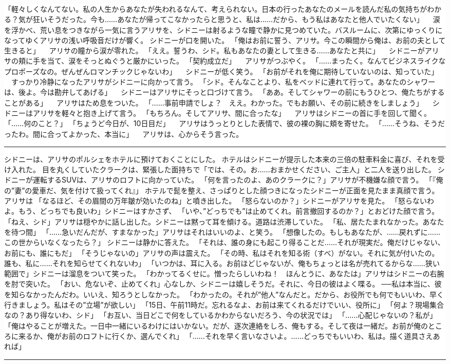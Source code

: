 「軽々しくなんてない。私の人生からあなたが失われるなんて、考えられない。日本の行ったあなたのメールを読んだ私の気持ちがわかる？気が狂いそうだった。今も……あなたが帰ってこなかったらと思うと、私は……だから、もう私はあなたと他人でいたくない」
　涙を浮かべ、荒い息をつきながら一気に言うアリサを、シドニーは射るような瞳で静かに見つめていた。バスルームに、次第にゆっくりになってゆくアリサの浅い呼吸音だけが響く。
シドニーが口を開いた。
「俺はお前に誓う、アリサ。今この瞬間から俺は、お前の夫として生きると」
　アリサの瞳から涙が零れた。
「ええ。誓うわ、シド。私もあなたの妻として生きる……あなたと共に」
　シドニーがアリサの頬に手を当て、涙をそっとぬぐうと厳かにいった。
「契約成立だ」
　アリサがつぶやく。
「……まったく。なんてビジネスライクなプロポーズなの。ぜんぜんロマンチックじゃないわ」
　シドニーが低く笑う。
「お前がそれを俺に期待していないのは、知っていた」
　すっかり冷静になったアリサがシドニーに向かって言う。
「シド。そんなことより、私をベッドに連れて行って。あなたのシャワーは、後よ。今は勘弁してあげる」
　シドニーはアリサにそっと口づけて言う。
「ああ。そしてシャワーの前にもうひとつ、俺たちがすることがある」
　アリサはため息をついた。
「……事前申請でしょ？　ええ。わかった。でもお願い、その前に続きをしましょう」
　シドニーはアリサを軽々と抱き上げて言う。
「もちろん。そしてアリサ、間に合ったな」
　アリサはシドニーの首に手を回して聞く。「……何のこと？」
「ちょうど今日が、10日目だ」
　アリサはうっとりとした表情で、彼の裸の胸に頬を寄せた。
「……そうね、そうだったわ。間に合ってよかった、本当に」
　アリサは、心からそう言った。

---


シドニーは、アリサのポルシェをホテルに預けておくことにした。
ホテルはシドニーが提示した本来の三倍の駐車料金に喜び、それを受け入れた。
目を丸くしていたクラークは、緊張した面持ちで「では、その。お……おまかせください、ご主人」と二人を送り出した。
シドニーが運転するSUVは、アリサのロフトに向かっていた。
「何を言ったのよ、あのクラークに？」アリサが不機嫌な顔で言う。
「『俺の”妻”の愛車だ、気を付けて扱ってくれ』」
ホテルで髭を整え、さっぱりとした顔つきになったシドニーが正面を見たまま真顔で言う。アリサは
「なるほど、その眉間の万年皺が効いたのね」と噴き出した。
「怒らないのか？」シドニーがアリサを見た。
「怒らないわよ。もう、どっちでも良いわ」シドニーはすかさず、
「いや、”どっちでも”は止めてくれ。前言撤回するのか？」とおどけた顔で言う。
「ねえ、シド」アリサは穏やかに話し出した。シドニーは黙って耳を傾ける。道路は渋滞していた。
「私、居たたまれなかった。あなたを待つ間」
「……急いだんだが、すまなかった」アリサはそれはいいのよ、と笑う。
「想像したの。もしもあなたが、……戻れずに……この世からいなくなったら？」
シドニーは静かに答えた。
「それは、誰の身にも起こり得ることだ……それが現実だ。俺だけじゃない、お前にも、誰にもだ」
「そうじゃないの」アリサの声は震えた。
「その時、私はそれを知る術（すべ）がない。それに気が付いたの。誰も、私に……それを知らせてくれないわ」
「いつかは、耳に入る。お前ほどじゃないが、俺もちょっとは名が売れてるからな……狭い範囲で」シドニーは溜息をついて笑った。
「わかってるくせに。憎ったらしいわね！　ほんとうに、あなたは」アリサはシドニーの右腕を肘で突いた。
「おい、危ないぞ、止めてくれ」心なしか、シドニーは嬉しそうだ。それに、今日の彼はよく喋る。
──私は本当に、彼を知らなかったんだわ。いいえ、知ろうとしなかった。
「わかったの。それが”他人”なんだと。だから、お役所でも何でもいいわ、早く行きましょう。私はその”立場”が欲しい」
「15⽇、午前11時だ。忘れるなよ、お前は来てくれるだけでいい、役所に」
「何よ？現場集合なの？あり得ないわ、シド」
「お互い、当日どこで何をしているかわからないだろう、今の状況では」
「……心配じゃないの？私が」
「俺はやることが増えた。一日中一緒にいるわけにはいかない。だが、逐次連絡をしろ、俺もする。そして夜は一緒だ。お前が俺のところに来るか、俺がお前のロフトに行くか、選んでくれ」
「……それを早く言いなさいよ。……どっちでもいいわ、私は。描く道具さえあれば」

---